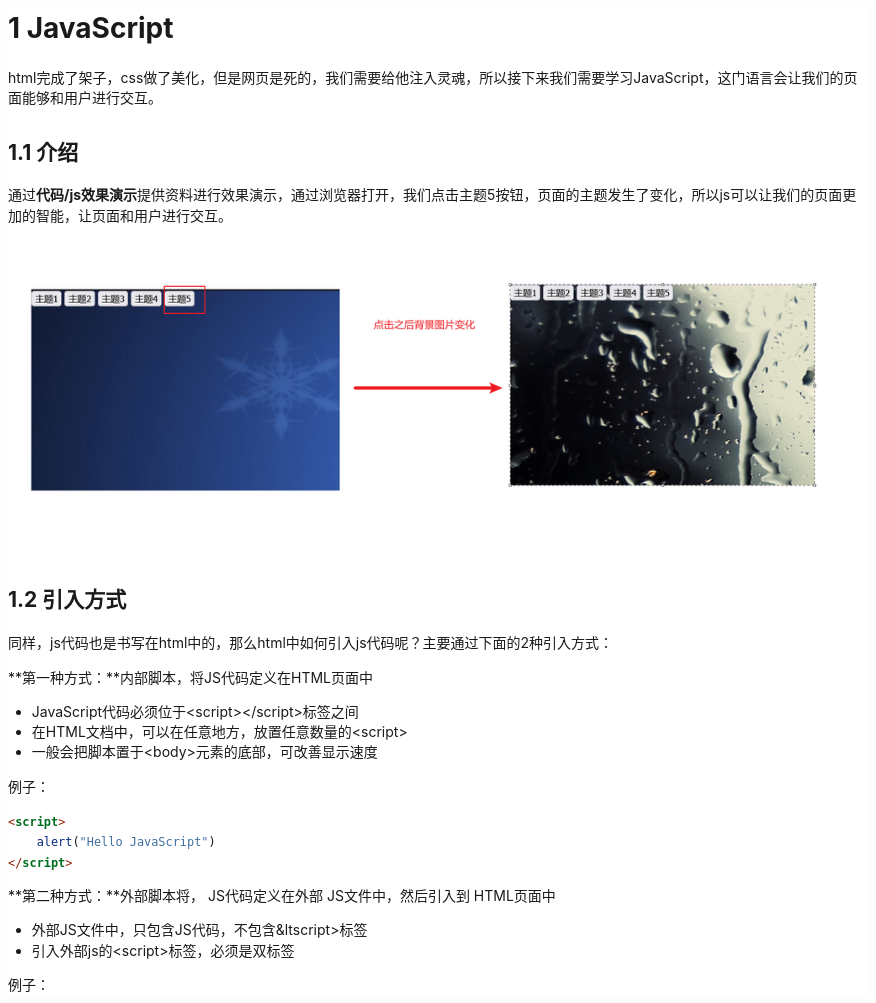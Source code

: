 # 1 JavaScript

html完成了架子，css做了美化，但是网页是死的，我们需要给他注入灵魂，所以接下来我们需要学习JavaScript，这门语言会让我们的页面能够和用户进行交互。



## 1.1 介绍

通过**代码/js效果演示**提供资料进行效果演示，通过浏览器打开，我们点击主题5按钮，页面的主题发生了变化，所以js可以让我们的页面更加的智能，让页面和用户进行交互。

![1667964998343](assets/1667964998343.png) 



## 1.2 引入方式

同样，js代码也是书写在html中的，那么html中如何引入js代码呢？主要通过下面的2种引入方式：

**第一种方式：**内部脚本，将JS代码定义在HTML页面中

- JavaScript代码必须位于&lt;script&gt;&lt;/script&gt;标签之间
- 在HTML文档中，可以在任意地方，放置任意数量的&lt;script&gt;
- 一般会把脚本置于&lt;body&gt;元素的底部，可改善显示速度

例子：

~~~html
<script>
    alert("Hello JavaScript")
</script>
~~~



**第二种方式：**外部脚本将， JS代码定义在外部 JS文件中，然后引入到 HTML页面中

- 外部JS文件中，只包含JS代码，不包含&ltscript&gt;标签
- 引入外部js的&lt;script&gt;标签，必须是双标签

例子：
